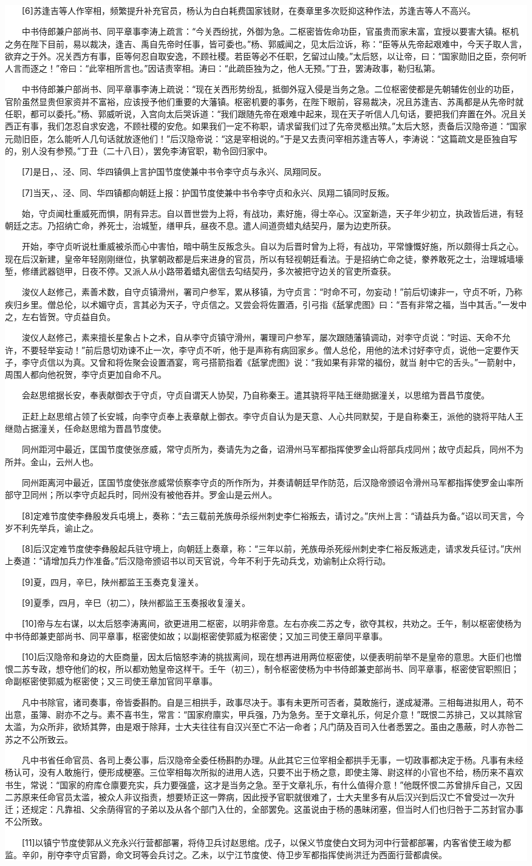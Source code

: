 　　[6]苏逢吉等人作宰相，频繁提升补充官员，杨认为白白耗费国家钱财，在奏章里多次贬抑这种作法，苏逢吉等人不高兴。

　　中书侍郎兼户部尚书、同平章事李涛上疏言：“今关西纷扰，外御为急。二枢密皆佐命功臣，官虽贵而家未富，宜授以要害大镇。枢机之务在陛下目前，易以裁决，逢吉、禹自先帝时任事，皆可委也。”杨、郭威闻之，见太后泣诉，称：“臣等从先帝起艰难中，今天子取人言，欲弃之于外。况关西方有事，臣等何忍自取安逸，不顾社稷。若臣等必不任职，乞留过山陵。”太后怒，以让帝，曰：“国家勋旧之臣，奈何听人言而逐之！”帝曰：“此宰相所言也。”因诘责宰相。涛曰：“此疏臣独为之，他人无预。”丁丑，罢涛政事，勒归私第。

　　中书侍郎兼户部尚书、同平章事李涛上疏说：“现在关西形势纷乱，抵御外寇入侵是当务之急。二位枢密使都是先朝辅佐创业的功臣，官阶虽然显贵但家资并不富裕，应该授予他们重要的大藩镇。枢密机要的事务，在陛下眼前，容易裁决，况且苏逢吉、苏禹都是从先帝时就任职，都可以委托。”杨、郭威听说，入宫向太后哭诉道：“我们跟随先帝在艰难中起来，现在天子听信人几句话，要把我们弃置在外。况且关西正有事，我们怎忍自求安逸，不顾社稷的安危。如果我们一定不称职，请求留我们过了先帝灵柩出殡。”太后大怒，责备后汉隐帝道：“国家元勋旧臣，怎么能听人几句话就放逐他们！”后汉隐帝说：“这是宰相说的。”于是又去责问宰相苏逢吉等人，李涛说：“这篇疏文是臣独自写的，别人没有参预。”丁丑（二十八日），罢免李涛官职，勒令回归家中。

　　[7]是日，、泾、同、华四镇俱上言护国节度使兼中书令李守贞与永兴、凤翔同反。

　　[7]当天，、泾、同、华四镇都向朝廷上报：护国节度使兼中书令李守贞和永兴、凤翔二镇同时反叛。

　　始，守贞闻杜重威死而惧，阴有异志。自以晋世尝为上将，有战功，素好施，得士卒心。汉室新造，天子年少初立，执政皆后进，有轻朝廷之志。乃招纳亡命，养死士，治城堑，缮甲兵，昼夜不息。遣人间道赍蜡丸结契丹，屡为边吏所获。

　　开始，李守贞听说杜重威被杀而心中害怕，暗中萌生反叛念头。自以为后晋时曾为上将，有战功，平常慷慨好施，所以颇得士兵之心。现在后汉新建，皇帝年轻刚刚继位，执掌朝政都是后来进身的官员，所以有轻视朝廷看法。于是招纳亡命之徒，豢养敢死之士，治理城墙壕堑，修缮武器铠甲，日夜不停。又派人从小路带着蜡丸密信去勾结契丹，多次被把守边关的官吏所查获。

　　浚仪人赵修己，素善术数，自守贞镇滑州，署司户参军，累从移镇，为守贞言：“时命不可，勿妄动！”前后切谏非一，守贞不听，乃称疾归乡里。僧总伦，以术媚守贞，言其必为天子，守贞信之。又尝会将佐置酒，引弓指《舐掌虎图》曰：“吾有非常之福，当中其舌。”一发中之，左右皆贺。守贞益自负。

　　浚仪人赵修己，素来擅长星象占卜之术，自从李守贞镇守滑州，署理司户参军，屡次跟随藩镇调动，对李守贞说：“时运、天命不允许，不要轻举妄动！”前后恳切劝谏不止一次，李守贞不听，他于是声称有病回家乡。僧人总伦，用他的法术讨好李守贞，说他一定要作天子，李守贞信以为真。又曾和将佐聚会设置酒宴，弯弓搭箭指着《舐掌虎图》说：“我如果有非常的福份，就当 射中它的舌头。”一箭射中，周围人都向他祝贺，李守贞更加自命不凡。

　　会赵思绾据长安，奉表献御衣于守贞，守贞自谓天人协契，乃自称秦王。遣其骁将平陆王继勋据潼关，以思绾为晋昌节度使。

　　正赶上赵思绾占领了长安城，向李守贞奉上表章献上御衣。李守贞自认为是天意、人心共同默契，于是自称秦王，派他的骁将平陆人王继勋占据潼关，任命赵思绾为晋昌节度使。

　　同州距河中最近，匡国节度使张彦威，常守贞所为，奏请先为之备，诏滑州马军都指挥使罗金山将部兵戍同州；故守贞起兵，同州不为所并。金山，云州人也。

　　同州距离河中最近，匡国节度使张彦威常侦察李守贞的所作所为，并奏请朝廷早作防范，后汉隐帝颁诏令滑州马军都指挥使罗金山率所部守卫同州；所以李守贞起兵时，同州没有被他吞并。罗金山是云州人。

　　[8]定难节度使李彝殷发兵屯境上，奏称：“去三载前羌族毋杀绥州刺史李仁裕叛去，请讨之。”庆州上言：“请益兵为备。”诏以司天言，今岁不利先举兵，谕止之。

　　[8]后汉定难节度使李彝殷起兵驻守境上，向朝廷上奏章，称：“三年以前，羌族毋杀死绥州刺史李仁裕反叛逃走，请求发兵征讨。”庆州上奏道：“请增加兵力作准备。”后汉隐帝颁诏书以司天官说，今年不利于先动兵戈，劝谕制止众将行动。

　　[9]夏，四月，辛巳，陕州都监王玉奏克复潼关。

　　[9]夏季，四月，辛巳（初二），陕州都监王玉奏报收复潼关。

　　[10]帝与左右谋，以太后怒李涛离间，欲更进用二枢密，以明非帝意。左右亦疾二苏之专，欲夺其权，共劝之。壬午，制以枢密使杨为中书侍郎兼吏部尚书、同平章事，枢密使如故；以副枢密使郭威为枢密使；又加三司使王章同平章事。

　　[10]后汉隐帝和身边的大臣商量，因太后恼怒李涛的挑拔离间，现在想再进用两位枢密使，以便表明前举不是皇帝的意思。大臣们也憎恨二苏专政，想夺他们的权，所以都劝勉皇帝这样干。壬午（初三），制令枢密使杨为中书侍郎兼吏部尚书、同平章事，枢密使官职照旧；命副枢密使郭威为枢密使；又三司使王章加官同平章事。

　　凡中书除官，诸司奏事，帝皆委斟酌。自是三相拱手，政事尽决于。事有未更所可否者，莫敢施行，遂成凝滞。三相每进拟用人，苟不出意，虽簿、尉亦不之与。素不喜书生，常言：“国家府廪实，甲兵强，乃为急务。至于文章礼乐，何足介意！”既恨二苏排己，又以其除官太滥，为众所非，欲矫其弊，由是艰于除拜，士大夫往往有自汉兴至亡不沾一命者；凡门荫及百司入仕者悉罢之。虽由之愚蔽，时人亦咎二苏之不公所致云。

　　凡中书省任命官员、各司上奏公事，后汉隐帝全委任杨斟酌办理。从此其它三位宰相全都拱手无事，一切政事都决定于杨。凡事有未经杨认可，没有人敢施行，便形成梗塞。三位宰相每次所拟的进用人选，只要不出于杨之意，即使主簿、尉这样的小官也不给，杨历来不喜欢书生，常说：“国家的府库仓廪要充实，兵力要强盛，这才是当务之急。至于文章礼乐，有什么值得介意！”他既怀恨二苏曾排斥自己，又因二苏原来任命官员太滥，被众人非议指责，想要矫正这一弊病，因此授予官职就很难了，士大夫里多有从后汉兴到后汉亡不曾受过一次升迁；还规定：凡靠祖、父余荫得官的子弟以及从各个部门入仕的，全部罢免。这虽说由于杨的愚昧闭塞，但当时人们也归咎于二苏封官办事不公所致。

　　[11]以镇宁节度使郭从义充永兴行营都部署，将侍卫兵讨赵思绾。戊子，以保义节度使白文珂为河中行营都部署，内客省使王峻为都监。辛卯，削夺李守贞官爵，命文珂等会兵讨之。乙未，以宁江节度使、侍卫步军都指挥使尚洪迁为西面行营都虞侯。
